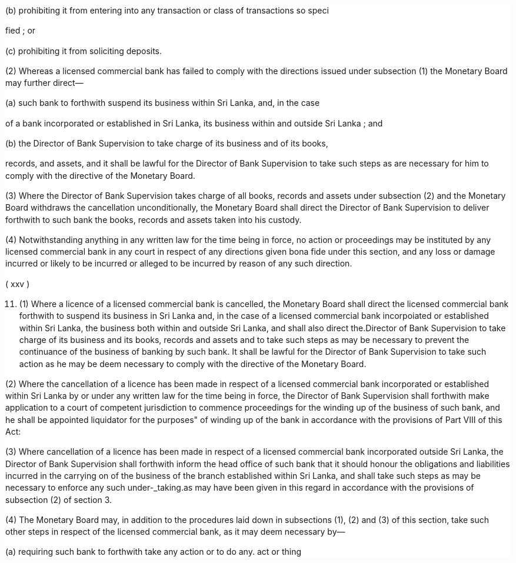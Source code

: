 (b) prohibiting it from entering into any transaction or class of transactions so speci­

fied ; or

(c) prohibiting it from soliciting deposits.

(2) Whereas a licensed commercial bank has failed to comply with the directions issued under subsection (1) the Monetary Board may further direct—

(a) such bank to forthwith suspend its business within Sri Lanka, and, in the case

of a bank incorporated or established in Sri Lanka, its business within and outside Sri Lanka ; and

(b) the Director of Bank Supervision to take charge of its business and of its books,

records, and assets, and it shall be lawful for the Director of Bank Super­vision to take such steps as are necessary for him to comply with the direc­tive of the Monetary Board.

(3) Where the Director of Bank Supervision takes charge of all books, records and assets under subsection (2) and the Monetary Board withdraws the cancellation unconditionally, the Monetary Board shall direct the Director of Bank Supervision to deliver forthwith to such bank the books, records and assets taken into his custody.

(4) Notwithstanding anything in any written law for the time being in force, no action or proceedings may be instituted by any licensed commercial bank in any court in respect of any directions given bona fide under this section, and any loss or damage incurred or likely to be incurred or alleged to be incurred by reason of any such direction.

( xxv )

11. (1) Where a licence of a licensed commercial bank is cancelled, the Monetary Board shall direct the licensed commercial bank forthwith to suspend its business in Sri Lanka and, in the case of a licensed commercial bank incorpoiated or established within Sri Lanka, the business both within and outside Sri Lanka, and shall also direct the.Director of Bank Supervision to take charge of its business and its books, records and assets and to take such steps as may be necessary to prevent the continuance of the business of banking by such bank. It shall be lawful for the Director of Bank Supervision to take such action as he may be deem necessary to comply with the direc­tive of the Monetary Board.

(2) Where the cancellation of a licence has been made in respect of a licensed com­mercial bank incorporated or established within Sri Lanka by or under any written law for the time being in force, the Director of Bank Supervision shall forthwith make application to a court of competent jurisdiction to commence proceedings for the winding up of the business of such bank, and he shall be appointed liquidator for the purposes" of winding up of the bank in accordance with the provisions of Part VIII of this Act:

(3) Where cancellation of a licence has been made in respect of a licensed commercial bank incorporated outside Sri Lanka, the Director of Bank Supervision shall forth­with inform the head office of such bank that it should honour the obligations and liabilities incurred in the carrying on of the business of the branch established within Sri Lanka, and shall take such steps as may be necessary to enforce any such under-_taking.as may have been given in this regard in accordance with the provisions of subsection (2) of section 3.

(4) The Monetary Board may, in addition to the procedures laid down in subsec­tions (1), (2) and (3) of this section, take such other steps in respect of the licensed commercial bank, as it may deem necessary by—

(a) requiring such bank to forthwith take any action or to do any. act or thing
